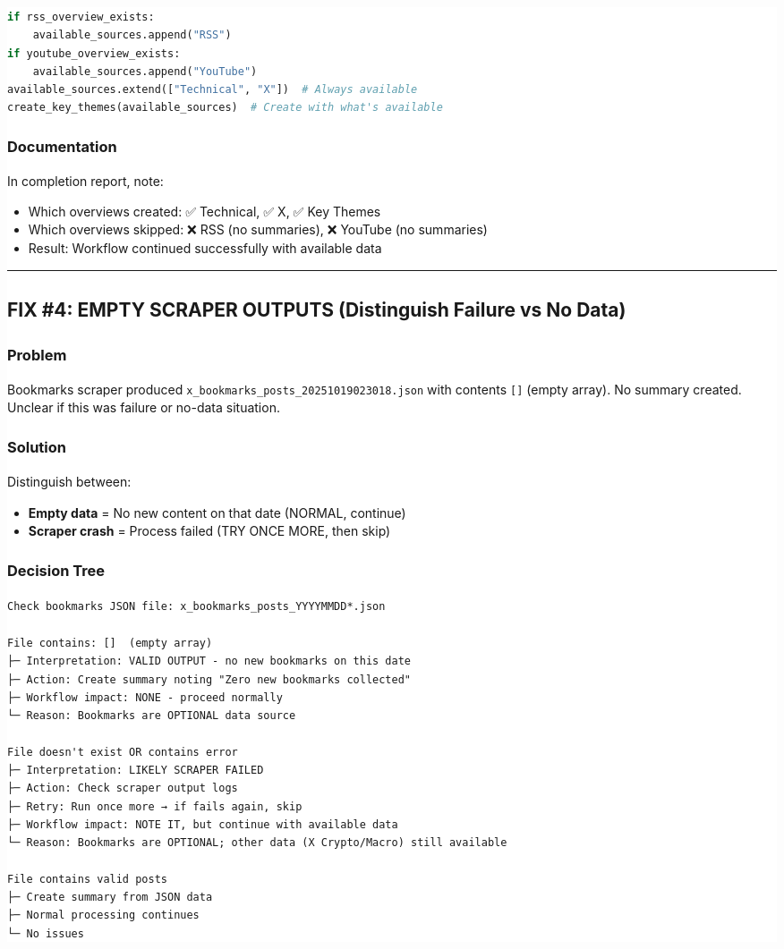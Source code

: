 ```python
if rss_overview_exists:
    available_sources.append("RSS")
if youtube_overview_exists:
    available_sources.append("YouTube")
available_sources.extend(["Technical", "X"])  # Always available
create_key_themes(available_sources)  # Create with what's available
```

### **Documentation**
In completion report, note:
- Which overviews created: ✅ Technical, ✅ X, ✅ Key Themes
- Which overviews skipped: ❌ RSS (no summaries), ❌ YouTube (no summaries)
- Result: Workflow continued successfully with available data

---

## FIX #4: EMPTY SCRAPER OUTPUTS (Distinguish Failure vs No Data)

### **Problem**
Bookmarks scraper produced `x_bookmarks_posts_20251019023018.json` with contents `[]` (empty array). No summary created. Unclear if this was failure or no-data situation.

### **Solution**
Distinguish between:
- **Empty data** = No new content on that date (NORMAL, continue)
- **Scraper crash** = Process failed (TRY ONCE MORE, then skip)

### **Decision Tree**

```
Check bookmarks JSON file: x_bookmarks_posts_YYYYMMDD*.json

File contains: []  (empty array)
├─ Interpretation: VALID OUTPUT - no new bookmarks on this date
├─ Action: Create summary noting "Zero new bookmarks collected"
├─ Workflow impact: NONE - proceed normally
└─ Reason: Bookmarks are OPTIONAL data source

File doesn't exist OR contains error
├─ Interpretation: LIKELY SCRAPER FAILED
├─ Action: Check scraper output logs
├─ Retry: Run once more → if fails again, skip
├─ Workflow impact: NOTE IT, but continue with available data
└─ Reason: Bookmarks are OPTIONAL; other data (X Crypto/Macro) still available

File contains valid posts
├─ Create summary from JSON data
├─ Normal processing continues
└─ No issues
```
